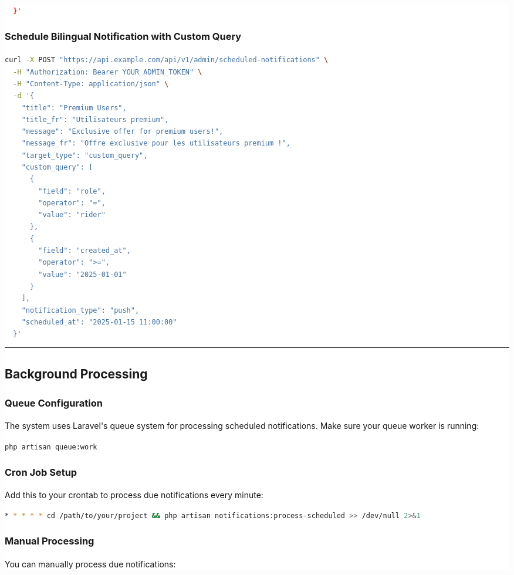 ```bash
  }'
```

### Schedule Bilingual Notification with Custom Query
```bash
curl -X POST "https://api.example.com/api/v1/admin/scheduled-notifications" \
  -H "Authorization: Bearer YOUR_ADMIN_TOKEN" \
  -H "Content-Type: application/json" \
  -d '{
    "title": "Premium Users",
    "title_fr": "Utilisateurs premium",
    "message": "Exclusive offer for premium users!",
    "message_fr": "Offre exclusive pour les utilisateurs premium !",
    "target_type": "custom_query",
    "custom_query": [
      {
        "field": "role",
        "operator": "=",
        "value": "rider"
      },
      {
        "field": "created_at",
        "operator": ">=",
        "value": "2025-01-01"
      }
    ],
    "notification_type": "push",
    "scheduled_at": "2025-01-15 11:00:00"
  }'
```

---

## Background Processing

### Queue Configuration
The system uses Laravel's queue system for processing scheduled notifications. Make sure your queue worker is running:

```bash
php artisan queue:work
```

### Cron Job Setup
Add this to your crontab to process due notifications every minute:

```bash
* * * * * cd /path/to/your/project && php artisan notifications:process-scheduled >> /dev/null 2>&1
```

### Manual Processing
You can manually process due notifications:
